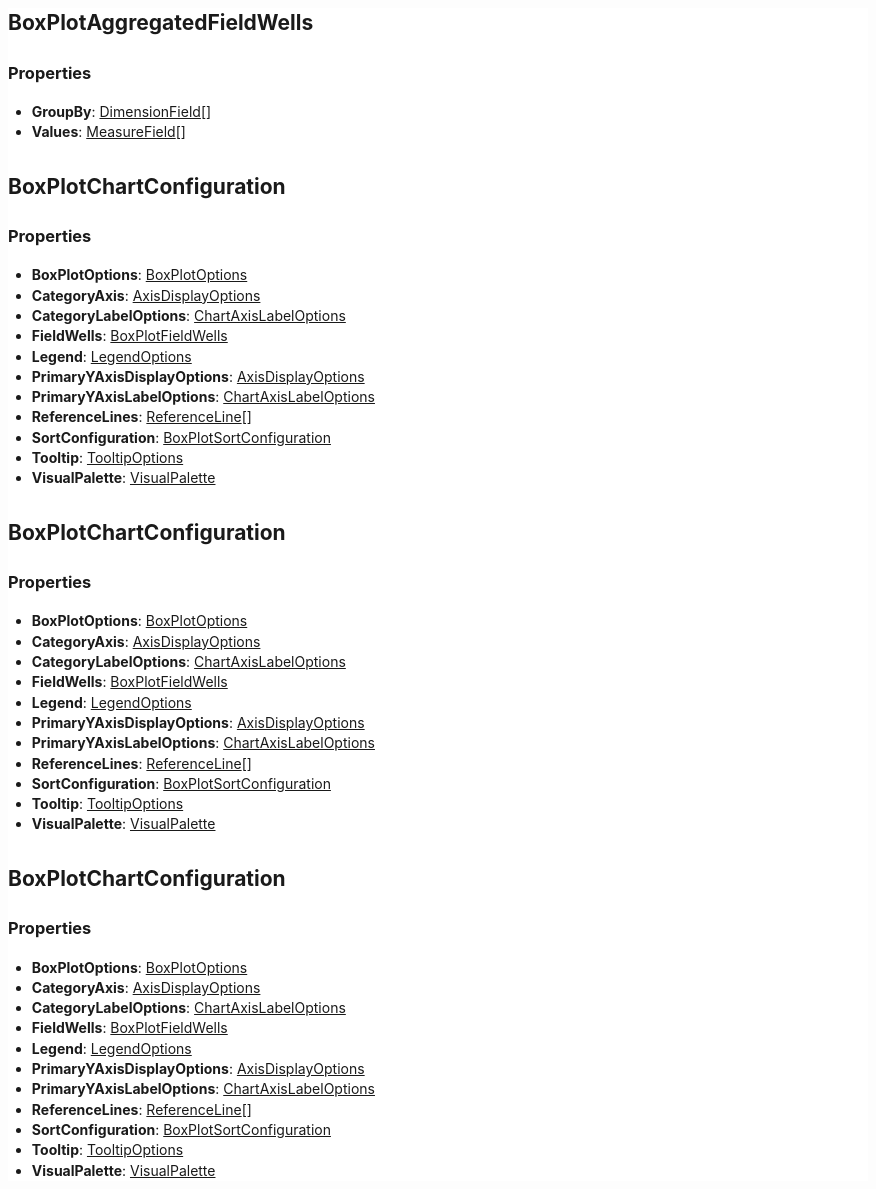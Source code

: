 ## BoxPlotAggregatedFieldWells
### Properties
* **GroupBy**: [DimensionField](#dimensionfield)[]
* **Values**: [MeasureField](#measurefield)[]

## BoxPlotChartConfiguration
### Properties
* **BoxPlotOptions**: [BoxPlotOptions](#boxplotoptions)
* **CategoryAxis**: [AxisDisplayOptions](#axisdisplayoptions)
* **CategoryLabelOptions**: [ChartAxisLabelOptions](#chartaxislabeloptions)
* **FieldWells**: [BoxPlotFieldWells](#boxplotfieldwells)
* **Legend**: [LegendOptions](#legendoptions)
* **PrimaryYAxisDisplayOptions**: [AxisDisplayOptions](#axisdisplayoptions)
* **PrimaryYAxisLabelOptions**: [ChartAxisLabelOptions](#chartaxislabeloptions)
* **ReferenceLines**: [ReferenceLine](#referenceline)[]
* **SortConfiguration**: [BoxPlotSortConfiguration](#boxplotsortconfiguration)
* **Tooltip**: [TooltipOptions](#tooltipoptions)
* **VisualPalette**: [VisualPalette](#visualpalette)

## BoxPlotChartConfiguration
### Properties
* **BoxPlotOptions**: [BoxPlotOptions](#boxplotoptions)
* **CategoryAxis**: [AxisDisplayOptions](#axisdisplayoptions)
* **CategoryLabelOptions**: [ChartAxisLabelOptions](#chartaxislabeloptions)
* **FieldWells**: [BoxPlotFieldWells](#boxplotfieldwells)
* **Legend**: [LegendOptions](#legendoptions)
* **PrimaryYAxisDisplayOptions**: [AxisDisplayOptions](#axisdisplayoptions)
* **PrimaryYAxisLabelOptions**: [ChartAxisLabelOptions](#chartaxislabeloptions)
* **ReferenceLines**: [ReferenceLine](#referenceline)[]
* **SortConfiguration**: [BoxPlotSortConfiguration](#boxplotsortconfiguration)
* **Tooltip**: [TooltipOptions](#tooltipoptions)
* **VisualPalette**: [VisualPalette](#visualpalette)

## BoxPlotChartConfiguration
### Properties
* **BoxPlotOptions**: [BoxPlotOptions](#boxplotoptions)
* **CategoryAxis**: [AxisDisplayOptions](#axisdisplayoptions)
* **CategoryLabelOptions**: [ChartAxisLabelOptions](#chartaxislabeloptions)
* **FieldWells**: [BoxPlotFieldWells](#boxplotfieldwells)
* **Legend**: [LegendOptions](#legendoptions)
* **PrimaryYAxisDisplayOptions**: [AxisDisplayOptions](#axisdisplayoptions)
* **PrimaryYAxisLabelOptions**: [ChartAxisLabelOptions](#chartaxislabeloptions)
* **ReferenceLines**: [ReferenceLine](#referenceline)[]
* **SortConfiguration**: [BoxPlotSortConfiguration](#boxplotsortconfiguration)
* **Tooltip**: [TooltipOptions](#tooltipoptions)
* **VisualPalette**: [VisualPalette](#visualpalette)
